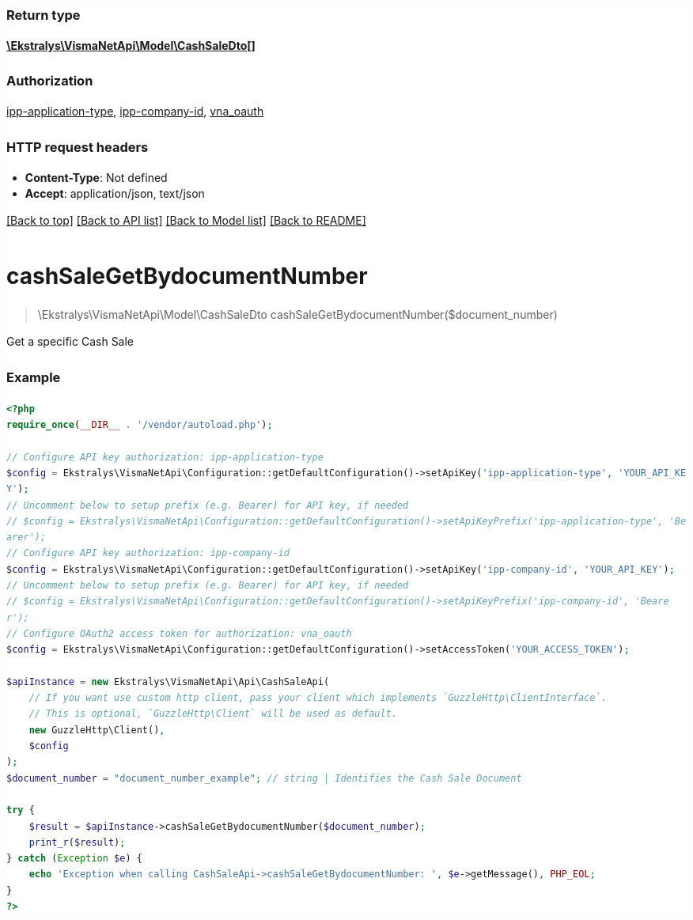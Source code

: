 ### Return type

[**\Ekstralys\VismaNetApi\Model\CashSaleDto[]**](../Model/CashSaleDto.md)

### Authorization

[ipp-application-type](../../README.md#ipp-application-type), [ipp-company-id](../../README.md#ipp-company-id), [vna_oauth](../../README.md#vna_oauth)

### HTTP request headers

 - **Content-Type**: Not defined
 - **Accept**: application/json, text/json

[[Back to top]](#) [[Back to API list]](../../README.md#documentation-for-api-endpoints) [[Back to Model list]](../../README.md#documentation-for-models) [[Back to README]](../../README.md)

# **cashSaleGetBydocumentNumber**
> \Ekstralys\VismaNetApi\Model\CashSaleDto cashSaleGetBydocumentNumber($document_number)

Get a specific Cash Sale

### Example
```php
<?php
require_once(__DIR__ . '/vendor/autoload.php');

// Configure API key authorization: ipp-application-type
$config = Ekstralys\VismaNetApi\Configuration::getDefaultConfiguration()->setApiKey('ipp-application-type', 'YOUR_API_KEY');
// Uncomment below to setup prefix (e.g. Bearer) for API key, if needed
// $config = Ekstralys\VismaNetApi\Configuration::getDefaultConfiguration()->setApiKeyPrefix('ipp-application-type', 'Bearer');
// Configure API key authorization: ipp-company-id
$config = Ekstralys\VismaNetApi\Configuration::getDefaultConfiguration()->setApiKey('ipp-company-id', 'YOUR_API_KEY');
// Uncomment below to setup prefix (e.g. Bearer) for API key, if needed
// $config = Ekstralys\VismaNetApi\Configuration::getDefaultConfiguration()->setApiKeyPrefix('ipp-company-id', 'Bearer');
// Configure OAuth2 access token for authorization: vna_oauth
$config = Ekstralys\VismaNetApi\Configuration::getDefaultConfiguration()->setAccessToken('YOUR_ACCESS_TOKEN');

$apiInstance = new Ekstralys\VismaNetApi\Api\CashSaleApi(
    // If you want use custom http client, pass your client which implements `GuzzleHttp\ClientInterface`.
    // This is optional, `GuzzleHttp\Client` will be used as default.
    new GuzzleHttp\Client(),
    $config
);
$document_number = "document_number_example"; // string | Identifies the Cash Sale Document

try {
    $result = $apiInstance->cashSaleGetBydocumentNumber($document_number);
    print_r($result);
} catch (Exception $e) {
    echo 'Exception when calling CashSaleApi->cashSaleGetBydocumentNumber: ', $e->getMessage(), PHP_EOL;
}
?>
```
